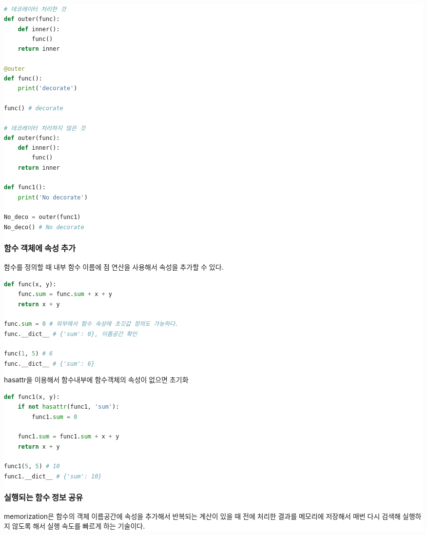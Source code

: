 ```python
# 데코레이터 처리한 것
def outer(func):
    def inner():
        func()
    return inner

@outer
def func():
    print('decorate')

func() # decorate

# 데코레이터 처리하지 않은 것
def outer(func):
    def inner():
        func()
    return inner

def func1():
    print('No decorate')

No_deco = outer(func1)
No_deco() # No decorate
```

### 함수 객체에 속성 추가
함수를 정의할 때 내부 함수 이름에 점 연산을 사용해서 속성을 추가할 수 있다.
```python
def func(x, y):
    func.sum = func.sum + x + y
    return x + y

func.sum = 0 # 외부에서 함수 속성에 초깃값 정의도 가능하다.
func.__dict__ # {'sum': 0}, 이름공간 확인

func(1, 5) # 6
func.__dict__ # {'sum': 6}
```
hasattr을 이용해서 함수내부에 함수객체의 속성이 없으면 초기화
```python
def func1(x, y):
    if not hasattr(func1, 'sum'):
        func1.sum = 0

    func1.sum = func1.sum + x + y
    return x + y

func1(5, 5) # 10
func1.__dict__ # {'sum': 10}
```
### 실행되는 함수 정보 공유
memorization은 함수의 객체 이름공간에 속성을 추가해서 반복되는 계산이 있을 때 전에 처리한 결과를 메모리에 저장해서 매번 다시 검색해 실행하지 않도록 해서 실행 속도를 빠르게 하는 기술이다.
